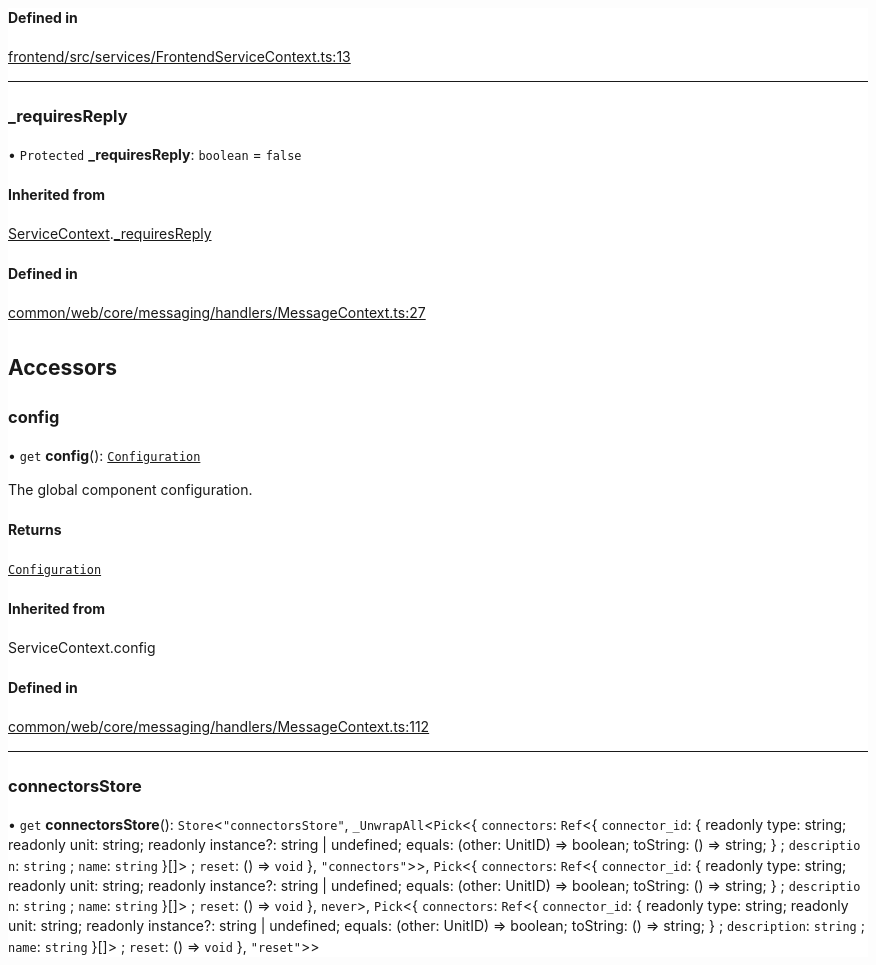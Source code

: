 #### Defined in

[frontend/src/services/FrontendServiceContext.ts:13](https://github.com/Soroush9978/rds-ng/blob/165bdc6/src/frontend/src/services/FrontendServiceContext.ts#L13)

___

### \_requiresReply

• `Protected` **\_requiresReply**: `boolean` = `false`

#### Inherited from

[ServiceContext](common_web_services_ServiceContext.ServiceContext.md).[_requiresReply](common_web_services_ServiceContext.ServiceContext.md#_requiresreply)

#### Defined in

[common/web/core/messaging/handlers/MessageContext.ts:27](https://github.com/Soroush9978/rds-ng/blob/165bdc6/src/common/web/core/messaging/handlers/MessageContext.ts#L27)

## Accessors

### config

• `get` **config**(): [`Configuration`](common_web_utils_config_Configuration.Configuration.md)

The global component configuration.

#### Returns

[`Configuration`](common_web_utils_config_Configuration.Configuration.md)

#### Inherited from

ServiceContext.config

#### Defined in

[common/web/core/messaging/handlers/MessageContext.ts:112](https://github.com/Soroush9978/rds-ng/blob/165bdc6/src/common/web/core/messaging/handlers/MessageContext.ts#L112)

___

### connectorsStore

• `get` **connectorsStore**(): `Store`<``"connectorsStore"``, `_UnwrapAll`<`Pick`<\{ `connectors`: `Ref`<\{ `connector_id`: \{ readonly type: string; readonly unit: string; readonly instance?: string \| undefined; equals: (other: UnitID) =\> boolean; toString: () =\> string; } ; `description`: `string` ; `name`: `string`  }[]\> ; `reset`: () => `void`  }, ``"connectors"``\>\>, `Pick`<\{ `connectors`: `Ref`<\{ `connector_id`: \{ readonly type: string; readonly unit: string; readonly instance?: string \| undefined; equals: (other: UnitID) =\> boolean; toString: () =\> string; } ; `description`: `string` ; `name`: `string`  }[]\> ; `reset`: () => `void`  }, `never`\>, `Pick`<\{ `connectors`: `Ref`<\{ `connector_id`: \{ readonly type: string; readonly unit: string; readonly instance?: string \| undefined; equals: (other: UnitID) =\> boolean; toString: () =\> string; } ; `description`: `string` ; `name`: `string`  }[]\> ; `reset`: () => `void`  }, ``"reset"``\>\>
